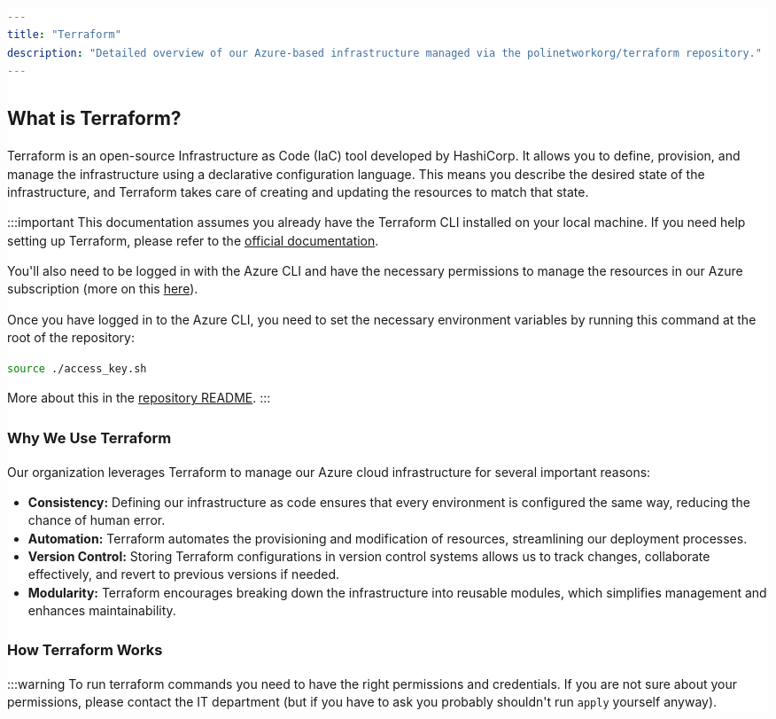 ```yaml
---
title: "Terraform"
description: "Detailed overview of our Azure-based infrastructure managed via the polinetworkorg/terraform repository."
---
```


## What is Terraform?

Terraform is an open-source Infrastructure as Code (IaC) tool developed by
HashiCorp. It allows you to define, provision, and manage the infrastructure
using a declarative configuration language. This means you describe the desired
state of the infrastructure, and Terraform takes care of creating and updating
the resources to match that state.

:::important
This documentation assumes you already have the Terraform CLI installed on your
local machine. If you need help setting up Terraform, please refer to the
[official documentation](https://learn.hashicorp.com/tutorials/terraform/install-cli).

You'll also need to be logged in with the Azure CLI and have the necessary
permissions to manage the resources in our Azure subscription (more on this
[here](../setup#azure-cli--kubectl)).

Once you have logged in to the Azure CLI, you need to set the necessary
environment variables by running this command at the root of the repository:

```sh
source ./access_key.sh
```

More about this in the [repository README](https://github.com/PoliNetworkOrg/terraform/?tab=readme-ov-file#notes).
:::

### Why We Use Terraform

Our organization leverages Terraform to manage our Azure cloud infrastructure for several important reasons:

- **Consistency:** Defining our infrastructure as code ensures that every environment is configured the same way, reducing the chance of human error.
- **Automation:** Terraform automates the provisioning and modification of resources, streamlining our deployment processes.
- **Version Control:** Storing Terraform configurations in version control systems allows us to track changes, collaborate effectively, and revert to previous versions if needed.
- **Modularity:** Terraform encourages breaking down the infrastructure into reusable modules, which simplifies management and enhances maintainability.

### How Terraform Works

:::warning
To run terraform commands you need to have the right permissions and credentials.
If you are not sure about your permissions, please contact the IT department (but
if you have to ask you probably shouldn't run `apply` yourself anyway).
